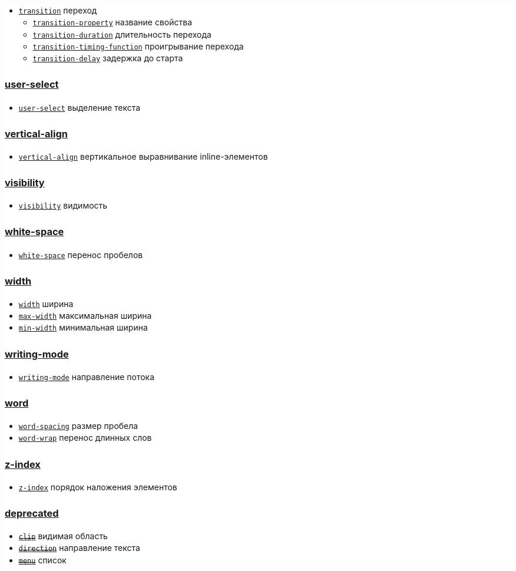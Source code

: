 - [`transition`](./Styles/transition.md) переход
  - [`transition-property`](./Styles/transition-property.md) название свойства
  - [`transition-duration`](./Styles/transition-duration.md) длительность перехода
  - [`transition-timing-function`](./Styles/transition-timing-function.md) проигрывание перехода
  - [`transition-delay`](./Styles/transition-delay.md) задержка до старта

### [user-select](#)

- [`user-select`](./Styles/user-select.md) выделение текста

### [vertical-align](#)

- [`vertical-align`](./Styles/vertical-align.md) вертикальное выравнивание inline-элементов

### [visibility](#)

- [`visibility`](./Styles/visibility.md) видимость

### [white-space](#)

- [`white-space`](./Styles/white-space.md) перенос пробелов

### [width](#)

- [`width`](./Styles/width.md) ширина
- [`max-width`](./Styles/max-width.md) максимальная ширина
- [`min-width`](./Styles/min-width.md) минимальная ширина

### [writing-mode](#)

- [`writing-mode`](./Styles/writing-mode.md) направление потока

### [word](#)

- [`word-spacing`](./Styles/word-spacing.md) размер пробела
- [`word-wrap`](./Styles/word-wrap.md) перенос длинных слов

### [z-index](#)

- [`z-index`](./Styles/z-index.md) порядок наложения элементов

### [deprecated](#)

- [<del>`clip`</del>](./Deprecated/clip.md) видимая область
- [<del>`direction`</del>](./Deprecated/direction.md) направление текста
- [<del>`menu`</del>](./Deprecated/menu.md) список
